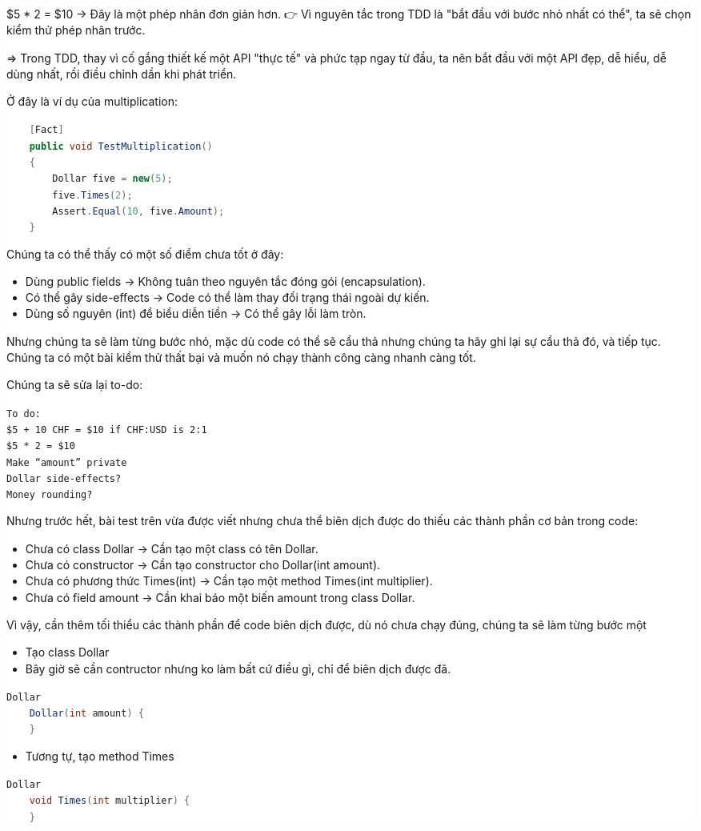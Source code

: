 $5 * 2 = $10 → Đây là một phép nhân đơn giản hơn.
👉 Vì nguyên tắc trong TDD là "bắt đầu với bước nhỏ nhất có thể", ta sẽ chọn kiểm thử phép nhân trước.

=> Trong TDD, thay vì cố gắng thiết kế một API "thực tế" và phức tạp ngay từ đầu, ta nên bắt đầu với một API đẹp, dễ hiểu, dễ dùng nhất, rồi điều chỉnh dần khi phát triển.

Ở đây là ví dụ của multiplication:

```csharp
    [Fact]
    public void TestMultiplication()
    {
        Dollar five = new(5);
        five.Times(2);
        Assert.Equal(10, five.Amount);
    }
```

Chúng ta có thể thấy có một số điểm chưa tốt ở đây:
- Dùng public fields → Không tuân theo nguyên tắc đóng gói (encapsulation).
- Có thể gây side-effects → Code có thể làm thay đổi trạng thái ngoài dự kiến.
- Dùng số nguyên (int) để biểu diễn tiền → Có thể gây lỗi làm tròn.

Nhưng chúng ta sẽ làm từng bước nhỏ, mặc dù code có thể sẽ cẩu thả nhưng chúng ta hãy ghi lại sự cẩu thả đó, và tiếp tục. Chúng ta có một bài kiểm thử thất bại và muốn nó chạy thành công càng nhanh càng tốt.

Chúng ta sẽ sửa lại to-do:

```code
To do:
$5 + 10 CHF = $10 if CHF:USD is 2:1
$5 * 2 = $10
Make “amount” private
Dollar side-effects?
Money rounding?
```

Nhưng trước hết, bài test trên vừa được viết nhưng chưa thể biên dịch được do thiếu các thành phần cơ bản trong code:

- Chưa có class Dollar → Cần tạo một class có tên Dollar.
- Chưa có constructor → Cần tạo constructor cho Dollar(int amount).
- Chưa có phương thức Times(int) → Cần tạo một method Times(int multiplier).
- Chưa có field amount → Cần khai báo một biến amount trong class Dollar.

Vì vậy, cần thêm tối thiểu các thành phần để code biên dịch được, dù nó chưa chạy đúng, chúng ta sẽ làm từng bước một

- Tạo class Dollar
- Bây giờ sẽ cần contructor nhưng ko làm bất cứ điều gì, chỉ để biên dịch được đã.
```csharp
Dollar
    Dollar(int amount) {
    }
```
- Tương tự, tạo method Times
```csharp
Dollar
    void Times(int multiplier) {
    }
```
